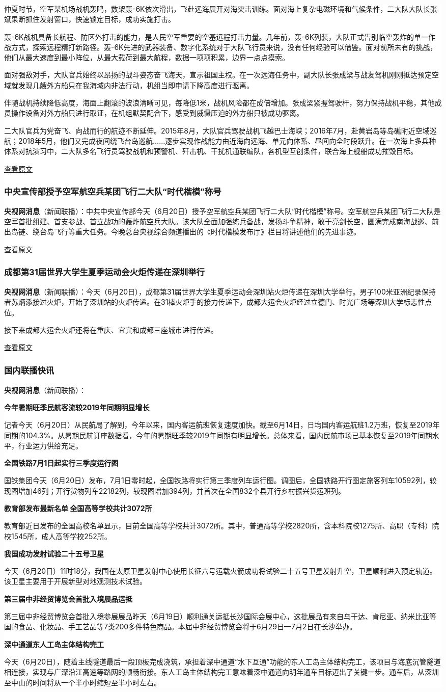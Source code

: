 仲夏时节，空军某机场战机轰鸣，数架轰-6K依次滑出，飞赴远海展开对海突击训练。面对海上复杂电磁环境和气候条件，二大队大队长张斌果断抓住发射窗口，快速锁定目标，成功实施打击。

轰-6K战机具备长航程、防区外打击的能力，是人民空军重要的空基远程打击力量。几年前，轰-6K列装，大队正式告别临空轰炸的单一作战方式，探索远程精打新路径。轰-6K先进的武器装备、数字化系统对于大队飞行员来说，没有任何经验可以借鉴。面对前所未有的挑战，他们从最大速度到最小阵位，从最大载荷到最大航程，数据一项项积累，边界一点点摸索。

面对强敌对手，大队官兵始终以昂扬的战斗姿态奋飞海天，宣示祖国主权。在一次远海任务中，副大队长张成梁与战友驾机刚刚抵达预定空域就发现几艘外方船只在我海域内非法行动，机组当即申请下降高度进行驱离。

伴随战机持续降低高度，海面上翻滚的波浪清晰可见，每降低1米，战机风险都在成倍增加。张成梁紧握驾驶杆，努力保持战机平稳，其他成员操作设备对外方船只进行取证，在机组默契配合下，感受到威慑压迫的外方船只被成功驱离。

二大队官兵为党奋飞、向战而行的航迹不断延伸。2015年8月，大队官兵驾驶战机飞越巴士海峡；2016年7月，赴黄岩岛等岛礁附近空域巡航；2018年5月，他们又完成夜间绕飞台岛巡航……逐步实现作战能力由近海向远海、单元向体系、昼间向全时段跃升。在一次海上多兵种体系对抗演习中，二大队多名飞行员驾驶战机和预警机、歼击机、干扰机通联编队，各机型互创条件，联合海上舰船成功摧毁目标。

[查看原文](https://tv.cctv.com/2023/06/20/VIDEOEe99aEJ7NWKrxULoKfU230620.shtml)

### 中央宣传部授予空军航空兵某团飞行二大队“时代楷模”称号

**央视网消息**（新闻联播）：中共中央宣传部今天（6月20日）授予空军航空兵某团飞行二大队“时代楷模”称号。空军航空兵某团飞行二大队是空军首批组建、首支参战、首立战功的轰炸航空兵大队。该大队全面加强练兵备战，发扬斗争精神，敢于亮剑长空，圆满完成南海战巡、前出岛链、绕台岛飞行等重大任务。今晚总台央视综合频道播出的《时代楷模发布厅》栏目将讲述他们的先进事迹。

[查看原文](https://tv.cctv.com/2023/06/20/VIDEdai5PAsvHeoMqa0iPtbx230620.shtml)

### 成都第31届世界大学生夏季运动会火炬传递在深圳举行

**央视网消息**（新闻联播）：今天（6月20日），成都第31届世界大学生夏季运动会深圳站火炬传递在深圳大学举行。男子100米亚洲纪录保持者苏炳添接过火炬，开始了深圳站的火炬传递。在31棒火炬手的接力传递下，成都大运会火炬经过立德门、时光广场等深圳大学标志性点位。

接下来成都大运会火炬还将在重庆、宜宾和成都三座城市进行传递。

[查看原文](https://tv.cctv.com/2023/06/20/VIDEW2N9KOXeaTUX3A860oPR230620.shtml)

### 国内联播快讯

**央视网消息**（新闻联播）：

**今年暑期旺季民航客流较2019年同期明显增长**

记者今天（6月20日）从民航局了解到，今年以来，国内客运航班恢复速度加快。截至6月14日，日均国内客运航班1.2万班，恢复至2019年同期的104.3%。从暑期民航订座数据看，今年的暑期旺季较2019年同期有明显增长。总体来看，国内民航市场已基本恢复至2019年同期水平，行业运力供给充足。

**全国铁路7月1日起实行三季度运行图**

国铁集团今天（6月20日）发布，7月1日零时起，全国铁路将实行第三季度列车运行图。调图后，全国铁路开行图定旅客列车10592列，较现图增加46列；开行货物列车22182列，较现图增加394列，并首次在全国832个县开行乡村振兴货运班列。

**教育部发布最新名单 全国高等学校共计3072所**

教育部近日发布的全国高校名单显示，目前全国高等学校共计3072所。其中，普通高等学校2820所，含本科院校1275所、高职（专科）院校1545所，成人高等学校252所。

**我国成功发射试验二十五号卫星**

今天（6月20日）11时18分，我国在太原卫星发射中心使用长征六号运载火箭成功将试验二十五号卫星发射升空，卫星顺利进入预定轨道。该卫星主要用于开展新型对地观测技术试验。

**第三届中非经贸博览会首批入境展品运抵**

第三届中非经贸博览会首批入境参展展品昨天（6月19日）顺利通关运抵长沙国际会展中心，这批展品有来自乌干达、肯尼亚、纳米比亚等国的食品、化妆品、手工艺品等7类200多件特色商品。本届中非经贸博览会将于6月29日—7月2日在长沙举办。

**深中通道东人工岛主体结构完工**

今天（6月20日），随着主线隧道最后一段顶板完成浇筑，承担着深中通道“水下互通”功能的东人工岛主体结构完工，该项目与海底沉管隧道相连接，实现与广深沿江高速等路网的顺畅衔接。东人工岛主体结构完工意味着深中通道向明年通车目标迈出了关键一步。通车后，从深圳至中山的时间将从一个半小时缩短至半小时左右。
